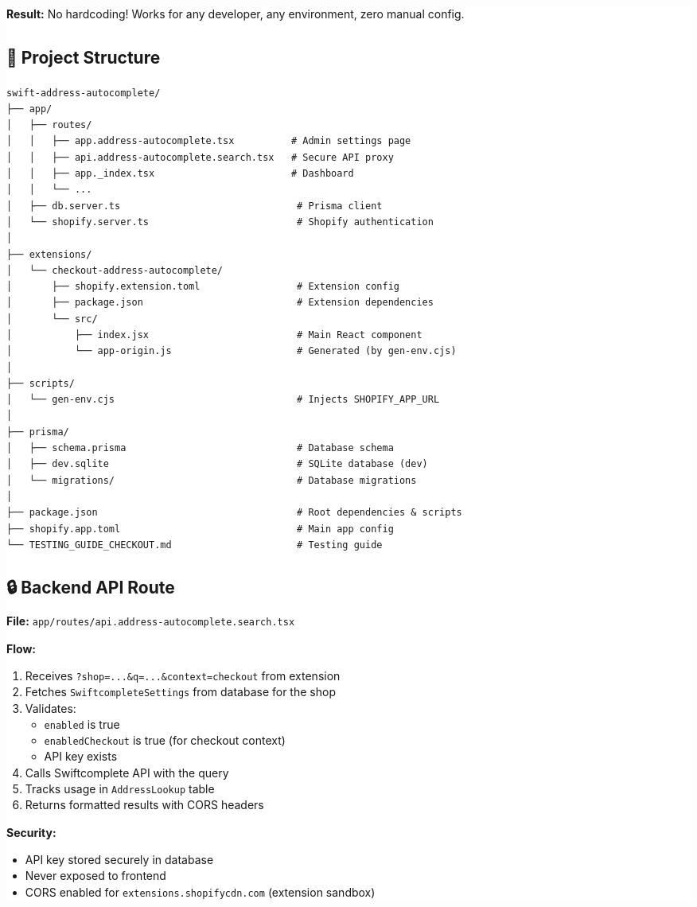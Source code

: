 **Result:** No hardcoding! Works for any developer, any environment, zero manual config.

## 📁 Project Structure

```
swift-address-autocomplete/
├── app/
│   ├── routes/
│   │   ├── app.address-autocomplete.tsx          # Admin settings page
│   │   ├── api.address-autocomplete.search.tsx   # Secure API proxy
│   │   ├── app._index.tsx                        # Dashboard
│   │   └── ...
│   ├── db.server.ts                               # Prisma client
│   └── shopify.server.ts                          # Shopify authentication
│
├── extensions/
│   └── checkout-address-autocomplete/
│       ├── shopify.extension.toml                 # Extension config
│       ├── package.json                           # Extension dependencies
│       └── src/
│           ├── index.jsx                          # Main React component
│           └── app-origin.js                      # Generated (by gen-env.cjs)
│
├── scripts/
│   └── gen-env.cjs                                # Injects SHOPIFY_APP_URL
│
├── prisma/
│   ├── schema.prisma                              # Database schema
│   ├── dev.sqlite                                 # SQLite database (dev)
│   └── migrations/                                # Database migrations
│
├── package.json                                   # Root dependencies & scripts
├── shopify.app.toml                               # Main app config
└── TESTING_GUIDE_CHECKOUT.md                      # Testing guide
```

## 🔒 Backend API Route

**File:** `app/routes/api.address-autocomplete.search.tsx`

**Flow:**
1. Receives `?shop=...&q=...&context=checkout` from extension
2. Fetches `SwiftcompleteSettings` from database for the shop
3. Validates:
   - `enabled` is true
   - `enabledCheckout` is true (for checkout context)
   - API key exists
4. Calls Swiftcomplete API with the query
5. Tracks usage in `AddressLookup` table
6. Returns formatted results with CORS headers

**Security:**
- API key stored securely in database
- Never exposed to frontend
- CORS enabled for `extensions.shopifycdn.com` (extension sandbox)
